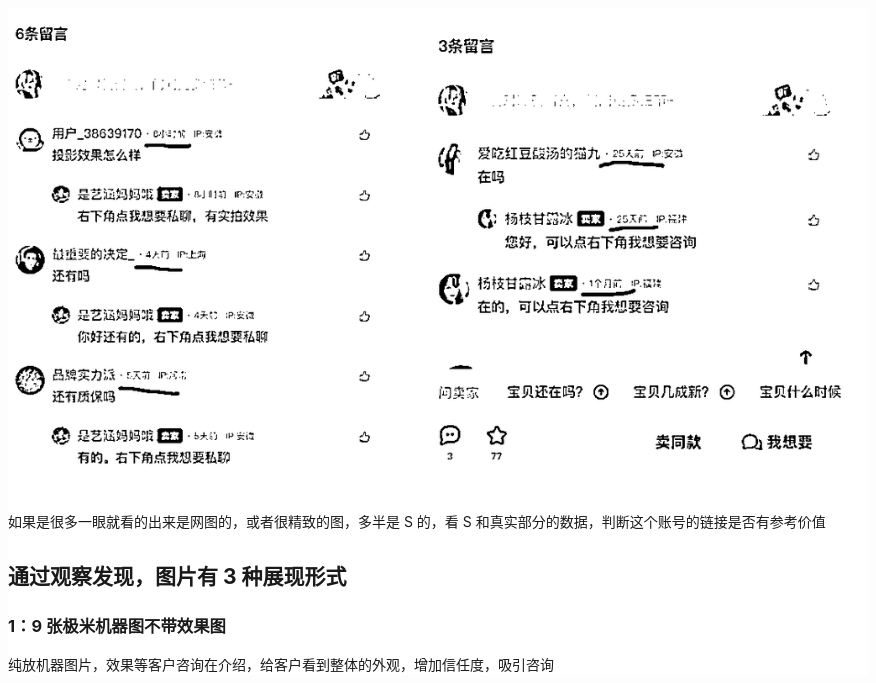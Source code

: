 ![](img/6e8c7b9a6d903a499cee87fa70f08de4.png)  

如果是很多一眼就看的出来是网图的，或者很精致的图，多半是 S 的，看 S 和真实部分的数据，判断这个账号的链接是否有参考价值 

## 通过观察发现，图片有 3 种展现形式 

### 1：9 张极米机器图不带效果图 

纯放机器图片，效果等客户咨询在介绍，给客户看到整体的外观，增加信任度，吸引咨询 
